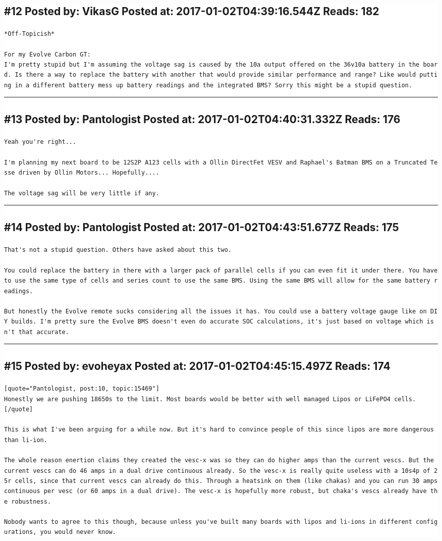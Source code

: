 ## \#12 Posted by: VikasG Posted at: 2017-01-02T04:39:16.544Z Reads: 182

```
*Off-Topicish*

For my Evolve Carbon GT:
I'm pretty stupid but I'm assuming the voltage sag is caused by the 10a output offered on the 36v10a battery in the board. Is there a way to replace the battery with another that would provide similar performance and range? Like would putting in a different battery mess up battery readings and the integrated BMS? Sorry this might be a stupid question.
```

---
## \#13 Posted by: Pantologist Posted at: 2017-01-02T04:40:31.332Z Reads: 176

```
Yeah you're right... 

I'm planning my next board to be 12S2P A123 cells with a Ollin DirectFet VESV and Raphael's Batman BMS on a Truncated Tesse driven by Ollin Motors... Hopefully....

The voltage sag will be very little if any.
```

---
## \#14 Posted by: Pantologist Posted at: 2017-01-02T04:43:51.677Z Reads: 175

```
That's not a stupid question. Others have asked about this two. 

You could replace the battery in there with a larger pack of parallel cells if you can even fit it under there. You have to use the same type of cells and series count to use the same BMS. Using the same BMS will allow for the same battery readings.

But honestly the Evolve remote sucks considering all the issues it has. You could use a battery voltage gauge like on DIY builds. I'm pretty sure the Evolve BMS doesn't even do accurate SOC calculations, it's just based on voltage which isn't that accurate.
```

---
## \#15 Posted by: evoheyax Posted at: 2017-01-02T04:45:15.497Z Reads: 174

```
[quote="Pantologist, post:10, topic:15469"]
Honestly we are pushing 18650s to the limit. Most boards would be better with well managed Lipos or LiFePO4 cells.
[/quote]

This is what I've been arguing for a while now. But it's hard to convince people of this since lipos are more dangerous than li-ion.

The whole reason enertion claims they created the vesc-x was so they can do higher amps than the current vescs. But the current vescs can do 46 amps in a dual drive continuous already. So the vesc-x is really quite useless with a 10s4p of 25r cells, since that current vescs can already do this. Through a heatsink on them (like chakas) and you can run 30 amps continuous per vesc (or 60 amps in a dual drive). The vesc-x is hopefully more robust, but chaka's vescs already have the robustness.

Nobody wants to agree to this though, because unless you've built many boards with lipos and li-ions in different configurations, you would never know.
```